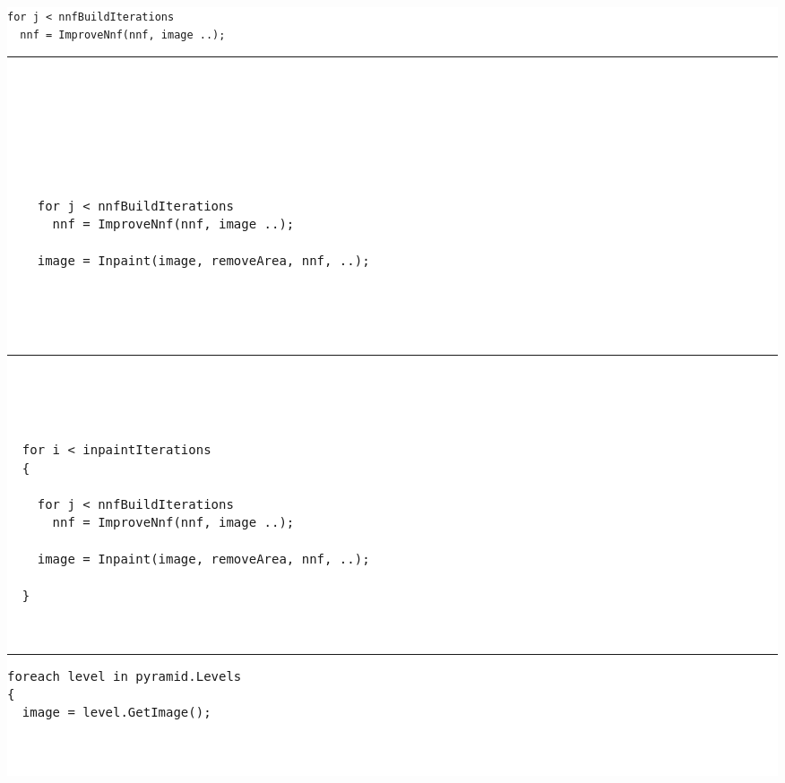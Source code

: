





    for j < nnfBuildIterations
      nnf = ImproveNnf(nnf, image ..);


    



</pre>

---


<span class="menu-title" style="display: none">Wexler code. Inpaint</span>

<pre>







    for j < nnfBuildIterations
      nnf = ImproveNnf(nnf, image ..);

    image = Inpaint(image, removeArea, nnf, ..);
    



</pre>

---


<span class="menu-title" style="display: none">Wexler code. Iterate</span>

<pre>




  for i < inpaintIterations
  {

    for j < nnfBuildIterations
      nnf = ImproveNnf(nnf, image ..);

    image = Inpaint(image, removeArea, nnf, ..);
    
  }


</pre>


---


<span class="menu-title" style="display: none">Wexler code. Levels</span>

<pre>
foreach level in pyramid.Levels
{
  image = level.GetImage();

